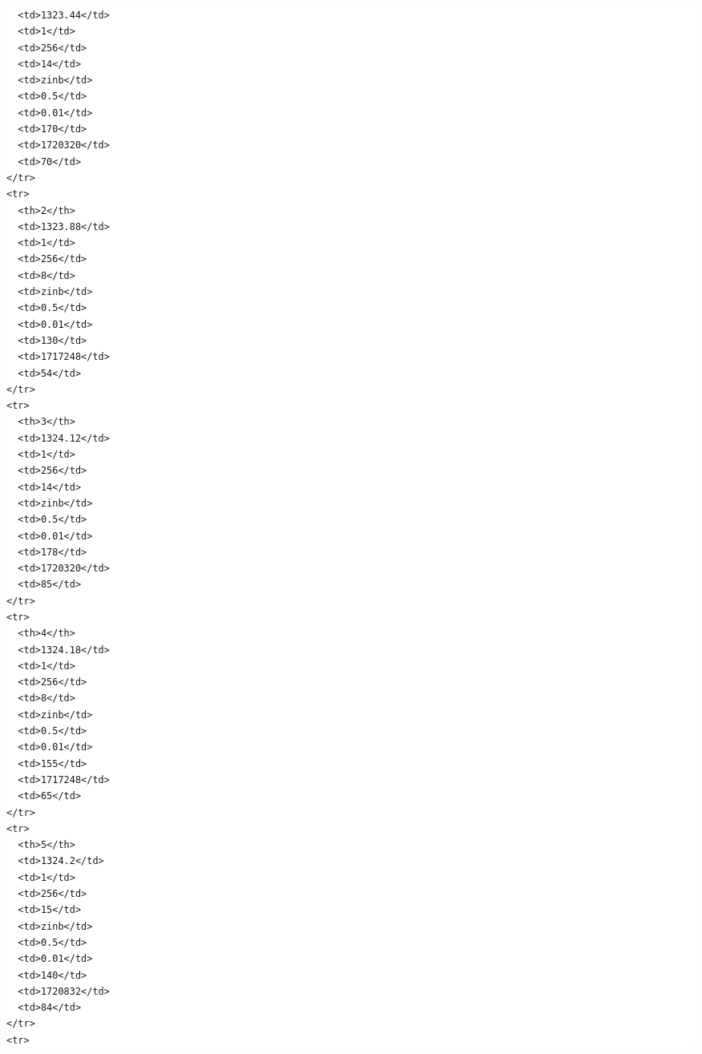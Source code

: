       <td>1323.44</td>
      <td>1</td>
      <td>256</td>
      <td>14</td>
      <td>zinb</td>
      <td>0.5</td>
      <td>0.01</td>
      <td>170</td>
      <td>1720320</td>
      <td>70</td>
    </tr>
    <tr>
      <th>2</th>
      <td>1323.88</td>
      <td>1</td>
      <td>256</td>
      <td>8</td>
      <td>zinb</td>
      <td>0.5</td>
      <td>0.01</td>
      <td>130</td>
      <td>1717248</td>
      <td>54</td>
    </tr>
    <tr>
      <th>3</th>
      <td>1324.12</td>
      <td>1</td>
      <td>256</td>
      <td>14</td>
      <td>zinb</td>
      <td>0.5</td>
      <td>0.01</td>
      <td>178</td>
      <td>1720320</td>
      <td>85</td>
    </tr>
    <tr>
      <th>4</th>
      <td>1324.18</td>
      <td>1</td>
      <td>256</td>
      <td>8</td>
      <td>zinb</td>
      <td>0.5</td>
      <td>0.01</td>
      <td>155</td>
      <td>1717248</td>
      <td>65</td>
    </tr>
    <tr>
      <th>5</th>
      <td>1324.2</td>
      <td>1</td>
      <td>256</td>
      <td>15</td>
      <td>zinb</td>
      <td>0.5</td>
      <td>0.01</td>
      <td>140</td>
      <td>1720832</td>
      <td>84</td>
    </tr>
    <tr>